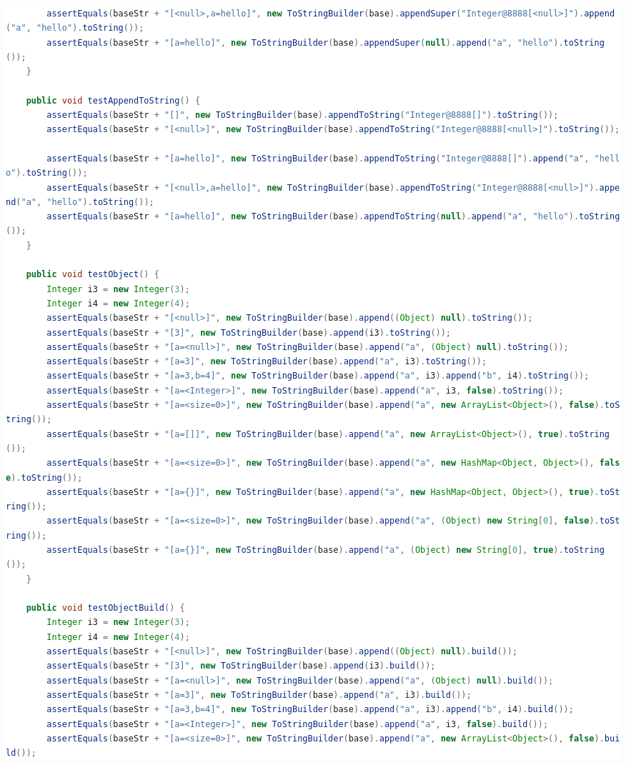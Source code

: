 ```java
        assertEquals(baseStr + "[<null>,a=hello]", new ToStringBuilder(base).appendSuper("Integer@8888[<null>]").append("a", "hello").toString());
        assertEquals(baseStr + "[a=hello]", new ToStringBuilder(base).appendSuper(null).append("a", "hello").toString());
    }

    public void testAppendToString() {
        assertEquals(baseStr + "[]", new ToStringBuilder(base).appendToString("Integer@8888[]").toString());
        assertEquals(baseStr + "[<null>]", new ToStringBuilder(base).appendToString("Integer@8888[<null>]").toString());

        assertEquals(baseStr + "[a=hello]", new ToStringBuilder(base).appendToString("Integer@8888[]").append("a", "hello").toString());
        assertEquals(baseStr + "[<null>,a=hello]", new ToStringBuilder(base).appendToString("Integer@8888[<null>]").append("a", "hello").toString());
        assertEquals(baseStr + "[a=hello]", new ToStringBuilder(base).appendToString(null).append("a", "hello").toString());
    }

    public void testObject() {
        Integer i3 = new Integer(3);
        Integer i4 = new Integer(4);
        assertEquals(baseStr + "[<null>]", new ToStringBuilder(base).append((Object) null).toString());
        assertEquals(baseStr + "[3]", new ToStringBuilder(base).append(i3).toString());
        assertEquals(baseStr + "[a=<null>]", new ToStringBuilder(base).append("a", (Object) null).toString());
        assertEquals(baseStr + "[a=3]", new ToStringBuilder(base).append("a", i3).toString());
        assertEquals(baseStr + "[a=3,b=4]", new ToStringBuilder(base).append("a", i3).append("b", i4).toString());
        assertEquals(baseStr + "[a=<Integer>]", new ToStringBuilder(base).append("a", i3, false).toString());
        assertEquals(baseStr + "[a=<size=0>]", new ToStringBuilder(base).append("a", new ArrayList<Object>(), false).toString());
        assertEquals(baseStr + "[a=[]]", new ToStringBuilder(base).append("a", new ArrayList<Object>(), true).toString());
        assertEquals(baseStr + "[a=<size=0>]", new ToStringBuilder(base).append("a", new HashMap<Object, Object>(), false).toString());
        assertEquals(baseStr + "[a={}]", new ToStringBuilder(base).append("a", new HashMap<Object, Object>(), true).toString());
        assertEquals(baseStr + "[a=<size=0>]", new ToStringBuilder(base).append("a", (Object) new String[0], false).toString());
        assertEquals(baseStr + "[a={}]", new ToStringBuilder(base).append("a", (Object) new String[0], true).toString());
    }
    
    public void testObjectBuild() {
        Integer i3 = new Integer(3);
        Integer i4 = new Integer(4);
        assertEquals(baseStr + "[<null>]", new ToStringBuilder(base).append((Object) null).build());
        assertEquals(baseStr + "[3]", new ToStringBuilder(base).append(i3).build());
        assertEquals(baseStr + "[a=<null>]", new ToStringBuilder(base).append("a", (Object) null).build());
        assertEquals(baseStr + "[a=3]", new ToStringBuilder(base).append("a", i3).build());
        assertEquals(baseStr + "[a=3,b=4]", new ToStringBuilder(base).append("a", i3).append("b", i4).build());
        assertEquals(baseStr + "[a=<Integer>]", new ToStringBuilder(base).append("a", i3, false).build());
        assertEquals(baseStr + "[a=<size=0>]", new ToStringBuilder(base).append("a", new ArrayList<Object>(), false).build());
```